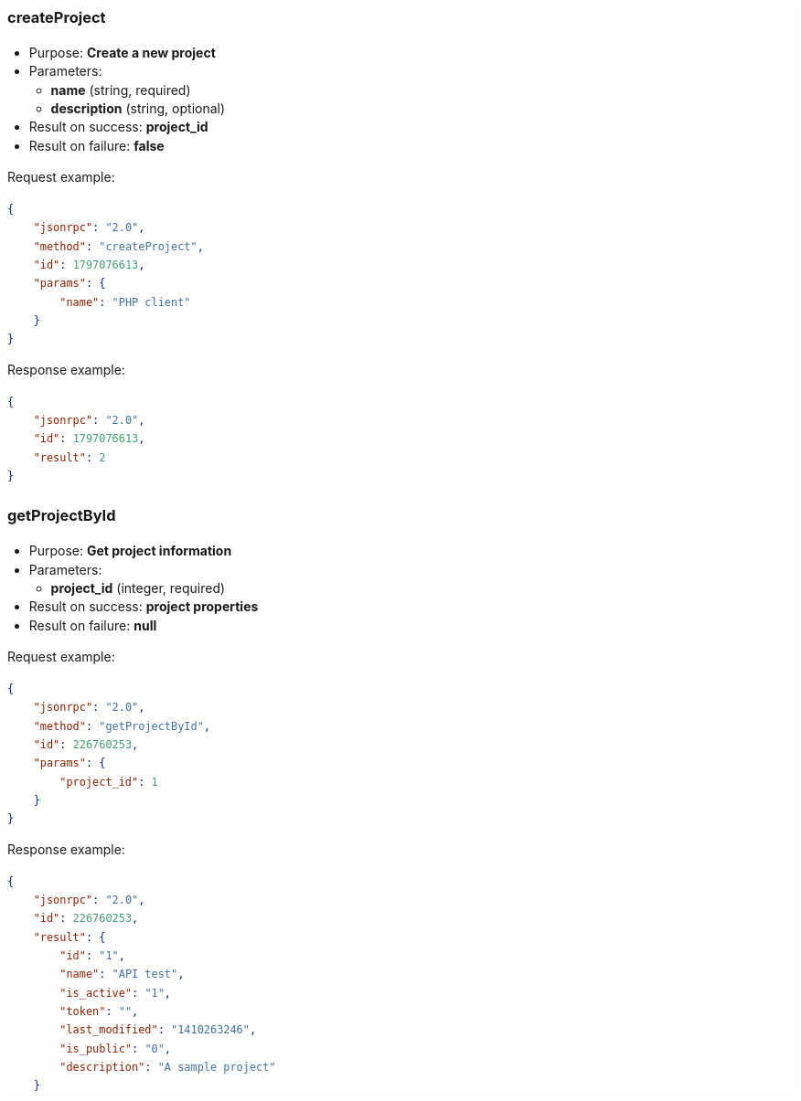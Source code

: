 ### createProject

- Purpose: **Create a new project**
- Parameters:
    - **name** (string, required)
    - **description** (string, optional)
- Result on success: **project_id**
- Result on failure: **false**

Request example:

```json
{
    "jsonrpc": "2.0",
    "method": "createProject",
    "id": 1797076613,
    "params": {
        "name": "PHP client"
    }
}
```

Response example:

```json
{
    "jsonrpc": "2.0",
    "id": 1797076613,
    "result": 2
}
```

### getProjectById

- Purpose: **Get project information**
- Parameters:
    - **project_id** (integer, required)
- Result on success: **project properties**
- Result on failure: **null**

Request example:

```json
{
    "jsonrpc": "2.0",
    "method": "getProjectById",
    "id": 226760253,
    "params": {
        "project_id": 1
    }
}
```

Response example:

```json
{
    "jsonrpc": "2.0",
    "id": 226760253,
    "result": {
        "id": "1",
        "name": "API test",
        "is_active": "1",
        "token": "",
        "last_modified": "1410263246",
        "is_public": "0",
        "description": "A sample project"
    }
```